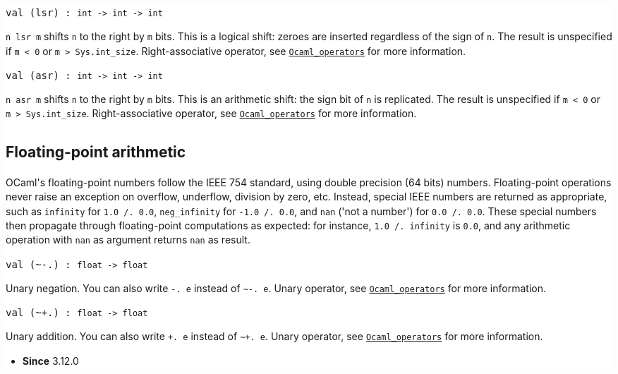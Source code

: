 <pre><span id="VAL(lsr)"><span class="keyword">val</span> (lsr)</span> : <code class="type">int -&gt; int -&gt; int</code></pre><div class="info ">
<div class="info-desc">
<p><code class="code">n&nbsp;<span class="keyword">lsr</span>&nbsp;m</code> shifts <code class="code">n</code> to the right by <code class="code">m</code> bits.
    This is a logical shift: zeroes are inserted regardless of
    the sign of <code class="code">n</code>.
    The result is unspecified if <code class="code">m&nbsp;&lt;&nbsp;0</code> or <code class="code">m&nbsp;&gt;&nbsp;<span class="constructor">Sys</span>.int_size</code>.
    Right-associative operator, see <a href="Ocaml_operators.html"><code class="code"><span class="constructor">Ocaml_operators</span></code></a> for more information.</p>
</div>
</div>

<pre><span id="VAL(asr)"><span class="keyword">val</span> (asr)</span> : <code class="type">int -&gt; int -&gt; int</code></pre><div class="info ">
<div class="info-desc">
<p><code class="code">n&nbsp;<span class="keyword">asr</span>&nbsp;m</code> shifts <code class="code">n</code> to the right by <code class="code">m</code> bits.
    This is an arithmetic shift: the sign bit of <code class="code">n</code> is replicated.
    The result is unspecified if <code class="code">m&nbsp;&lt;&nbsp;0</code> or <code class="code">m&nbsp;&gt;&nbsp;<span class="constructor">Sys</span>.int_size</code>.
    Right-associative operator, see <a href="Ocaml_operators.html"><code class="code"><span class="constructor">Ocaml_operators</span></code></a> for more information.</p>
</div>
</div>
<h2 id="1_Floatingpointarithmetic">Floating-point arithmetic</h2>
<p>OCaml's floating-point numbers follow the
   IEEE 754 standard, using double precision (64 bits) numbers.
   Floating-point operations never raise an exception on overflow,
   underflow, division by zero, etc.  Instead, special IEEE numbers
   are returned as appropriate, such as <code class="code">infinity</code> for <code class="code">1.0&nbsp;/.&nbsp;0.0</code>,
   <code class="code">neg_infinity</code> for <code class="code">-1.0&nbsp;/.&nbsp;0.0</code>, and <code class="code">nan</code> ('not a number')
   for <code class="code">0.0&nbsp;/.&nbsp;0.0</code>.  These special numbers then propagate through
   floating-point computations as expected: for instance,
   <code class="code">1.0&nbsp;/.&nbsp;infinity</code> is <code class="code">0.0</code>, and any arithmetic operation with <code class="code">nan</code>
   as argument returns <code class="code">nan</code> as result.</p>

<pre><span id="VAL(~-.)"><span class="keyword">val</span> (~-.)</span> : <code class="type">float -&gt; float</code></pre><div class="info ">
<div class="info-desc">
<p>Unary negation. You can also write <code class="code">-.&nbsp;e</code> instead of <code class="code"><span class="keywordsign">~-.</span>&nbsp;e</code>.
    Unary operator, see <a href="Ocaml_operators.html"><code class="code"><span class="constructor">Ocaml_operators</span></code></a> for more information.</p>
</div>
</div>

<pre><span id="VAL(~+.)"><span class="keyword">val</span> (~+.)</span> : <code class="type">float -&gt; float</code></pre><div class="info ">
<div class="info-desc">
<p>Unary addition. You can also write <code class="code">+.&nbsp;e</code> instead of <code class="code"><span class="keywordsign">~+.</span>&nbsp;e</code>.
    Unary operator, see <a href="Ocaml_operators.html"><code class="code"><span class="constructor">Ocaml_operators</span></code></a> for more information.</p>
</div>
<ul class="info-attributes">
<li><b>Since</b> 3.12.0</li>
</ul>
</div>
